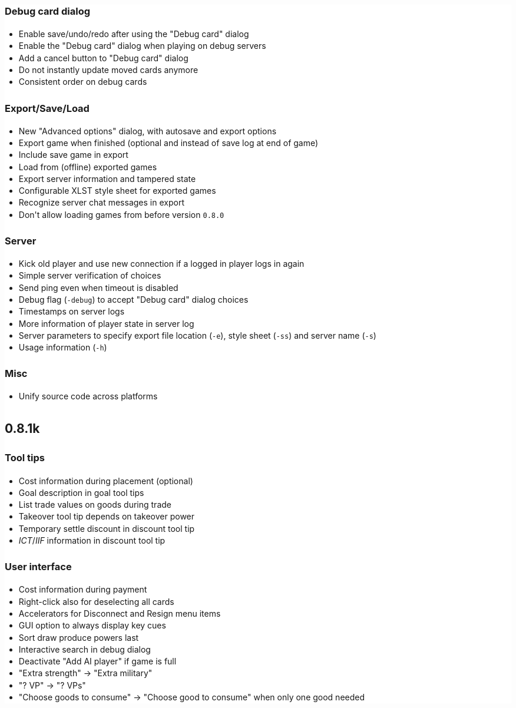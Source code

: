 ### Debug card dialog

* Enable save/undo/redo after using the "Debug card" dialog
* Enable the "Debug card" dialog when playing on debug servers
* Add a cancel button to "Debug card" dialog
* Do not instantly update moved cards anymore
* Consistent order on debug cards

### Export/Save/Load

* New "Advanced options" dialog, with autosave and export options
* Export game when finished (optional and instead of save log at end of game)
* Include save game in export
* Load from (offline) exported games
* Export server information and tampered state
* Configurable XLST style sheet for exported games
* Recognize server chat messages in export
* Don't allow loading games from before version `0.8.0`

### Server

* Kick old player and use new connection if a logged in player logs in again
* Simple server verification of choices
* Send ping even when timeout is disabled
* Debug flag (`-debug`) to accept "Debug card" dialog choices
* Timestamps on server logs
* More information of player state in server log
* Server parameters to specify export file location (`-e`), style sheet (`-ss`) and server name (`-s`)
* Usage information (`-h`)

### Misc

* Unify source code across platforms

## 0.8.1k

### Tool tips

* Cost information during placement (optional)
* Goal description in goal tool tips
* List trade values on goods during trade
* Takeover tool tip depends on takeover power
* Temporary settle discount in discount tool tip
* *ICT*/*IIF* information in discount tool tip

### User interface

* Cost information during payment
* Right-click also for deselecting all cards
* Accelerators for Disconnect and Resign menu items
* GUI option to always display key cues
* Sort draw produce powers last
* Interactive search in debug dialog
* Deactivate "Add AI player" if game is full
* "Extra strength" -> "Extra military"
* "? VP" -> "? VPs"
* "Choose goods to consume" -> "Choose good to consume" when only one good needed
